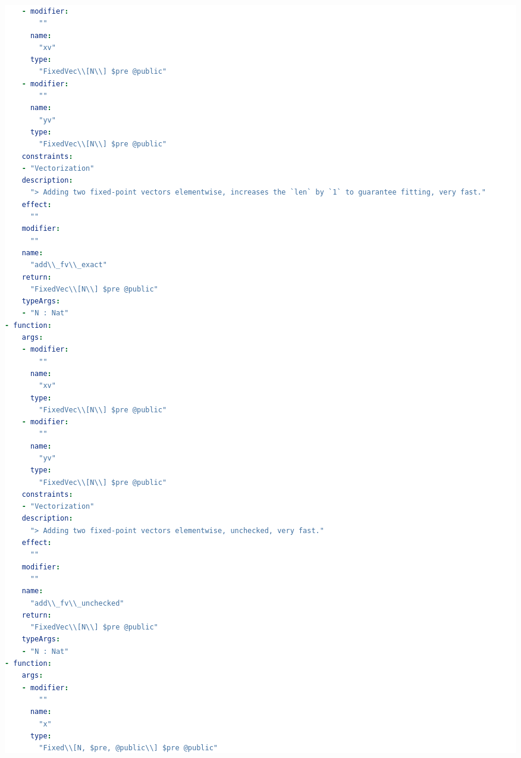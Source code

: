 ```yaml
    - modifier:
        ""
      name:
        "xv"
      type:
        "FixedVec\\[N\\] $pre @public"
    - modifier:
        ""
      name:
        "yv"
      type:
        "FixedVec\\[N\\] $pre @public"
    constraints:
    - "Vectorization"
    description:
      "> Adding two fixed-point vectors elementwise, increases the `len` by `1` to guarantee fitting, very fast."
    effect:
      ""
    modifier:
      ""
    name:
      "add\\_fv\\_exact"
    return:
      "FixedVec\\[N\\] $pre @public"
    typeArgs:
    - "N : Nat"
- function:
    args:
    - modifier:
        ""
      name:
        "xv"
      type:
        "FixedVec\\[N\\] $pre @public"
    - modifier:
        ""
      name:
        "yv"
      type:
        "FixedVec\\[N\\] $pre @public"
    constraints:
    - "Vectorization"
    description:
      "> Adding two fixed-point vectors elementwise, unchecked, very fast."
    effect:
      ""
    modifier:
      ""
    name:
      "add\\_fv\\_unchecked"
    return:
      "FixedVec\\[N\\] $pre @public"
    typeArgs:
    - "N : Nat"
- function:
    args:
    - modifier:
        ""
      name:
        "x"
      type:
        "Fixed\\[N, $pre, @public\\] $pre @public"
```